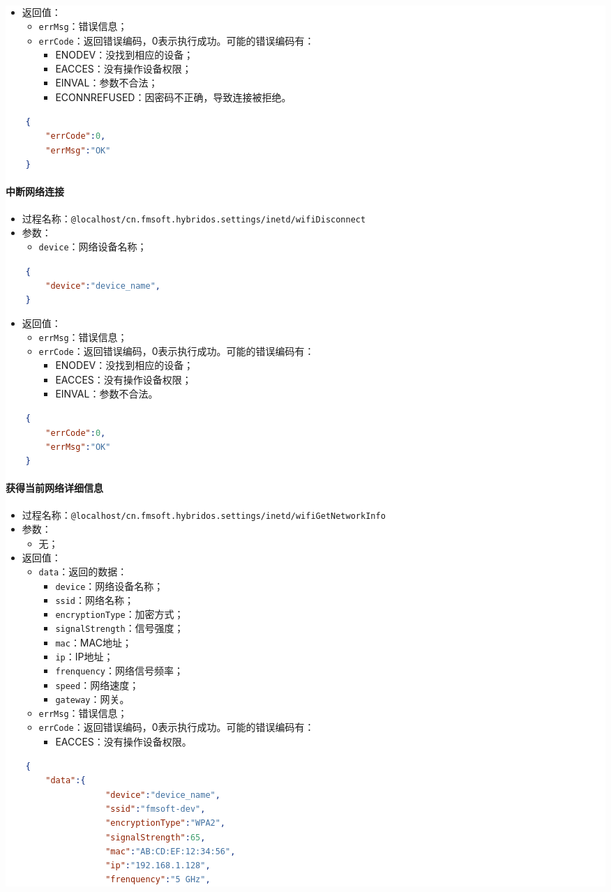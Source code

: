 - 返回值：
   + `errMsg`：错误信息；
   + `errCode`：返回错误编码，0表示执行成功。可能的错误编码有：
     + ENODEV：没找到相应的设备；
     + EACCES：没有操作设备权限；
     + EINVAL：参数不合法；
     + ECONNREFUSED：因密码不正确，导致连接被拒绝。
```json
    { 
        "errCode":0,
        "errMsg":"OK"
    }
```

#### 中断网络连接

- 过程名称：`@localhost/cn.fmsoft.hybridos.settings/inetd/wifiDisconnect`
- 参数：
   + `device`：网络设备名称；
```json
    { 
        "device":"device_name",
    }
```
- 返回值：
   + `errMsg`：错误信息；
   + `errCode`：返回错误编码，0表示执行成功。可能的错误编码有：
     + ENODEV：没找到相应的设备；
     + EACCES：没有操作设备权限；
     + EINVAL：参数不合法。
```json
    { 
        "errCode":0,
        "errMsg":"OK"
    }
```

#### 获得当前网络详细信息

- 过程名称：`@localhost/cn.fmsoft.hybridos.settings/inetd/wifiGetNetworkInfo`
- 参数：
   + 无；
- 返回值：
   + `data`：返回的数据：
     + `device`：网络设备名称；
     + `ssid`：网络名称；
     + `encryptionType`：加密方式；
     + `signalStrength`：信号强度；
     + `mac`：MAC地址；
     + `ip`：IP地址；
     + `frenquency`：网络信号频率；
     + `speed`：网络速度；
     + `gateway`：网关。
   + `errMsg`：错误信息；
   + `errCode`：返回错误编码，0表示执行成功。可能的错误编码有：
     + EACCES：没有操作设备权限。
```json
    { 
        "data":{
                    "device":"device_name",
                    "ssid":"fmsoft-dev",
                    "encryptionType":"WPA2",
                    "signalStrength":65,
                    "mac":"AB:CD:EF:12:34:56",
                    "ip":"192.168.1.128",
                    "frenquency":"5 GHz",
```